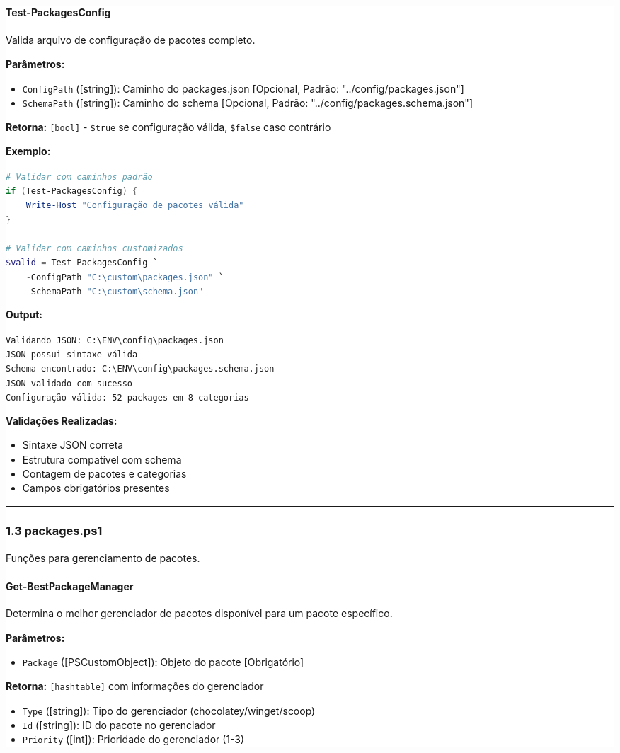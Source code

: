 
#### Test-PackagesConfig

Valida arquivo de configuração de pacotes completo.

**Parâmetros:**
- `ConfigPath` ([string]): Caminho do packages.json [Opcional, Padrão: "../config/packages.json"]
- `SchemaPath` ([string]): Caminho do schema [Opcional, Padrão: "../config/packages.schema.json"]

**Retorna:** `[bool]` - `$true` se configuração válida, `$false` caso contrário

**Exemplo:**
```powershell
# Validar com caminhos padrão
if (Test-PackagesConfig) {
    Write-Host "Configuração de pacotes válida"
}

# Validar com caminhos customizados
$valid = Test-PackagesConfig `
    -ConfigPath "C:\custom\packages.json" `
    -SchemaPath "C:\custom\schema.json"
```

**Output:**
```
Validando JSON: C:\ENV\config\packages.json
JSON possui sintaxe válida
Schema encontrado: C:\ENV\config\packages.schema.json
JSON validado com sucesso
Configuração válida: 52 packages em 8 categorias
```

**Validações Realizadas:**
- Sintaxe JSON correta
- Estrutura compatível com schema
- Contagem de pacotes e categorias
- Campos obrigatórios presentes

---

### 1.3 packages.ps1

Funções para gerenciamento de pacotes.

#### Get-BestPackageManager

Determina o melhor gerenciador de pacotes disponível para um pacote específico.

**Parâmetros:**
- `Package` ([PSCustomObject]): Objeto do pacote [Obrigatório]

**Retorna:** `[hashtable]` com informações do gerenciador
- `Type` ([string]): Tipo do gerenciador (chocolatey/winget/scoop)
- `Id` ([string]): ID do pacote no gerenciador
- `Priority` ([int]): Prioridade do gerenciador (1-3)
